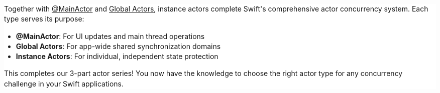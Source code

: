 </ul>

<p>Together with <a href="https://dev.to/arshtechpro/understanding-mainactor-in-swift-when-and-how-to-use-it-4ii4">@MainActor</a> and <a href="https://dev.to/arshtechpro/global-actors-in-swift-ios-1j1b">Global Actors</a>, instance actors complete Swift's comprehensive actor concurrency system. Each type serves its purpose:</p>

<ul>
<li>
<strong>@MainActor</strong>: For UI updates and main thread operations</li>
<li>
<strong>Global Actors</strong>: For app-wide shared synchronization domains
</li>
<li>
<strong>Instance Actors</strong>: For individual, independent state protection</li>
</ul>

<p>This completes our 3-part actor series! You now have the knowledge to choose the right actor type for any concurrency challenge in your Swift applications.</p>

